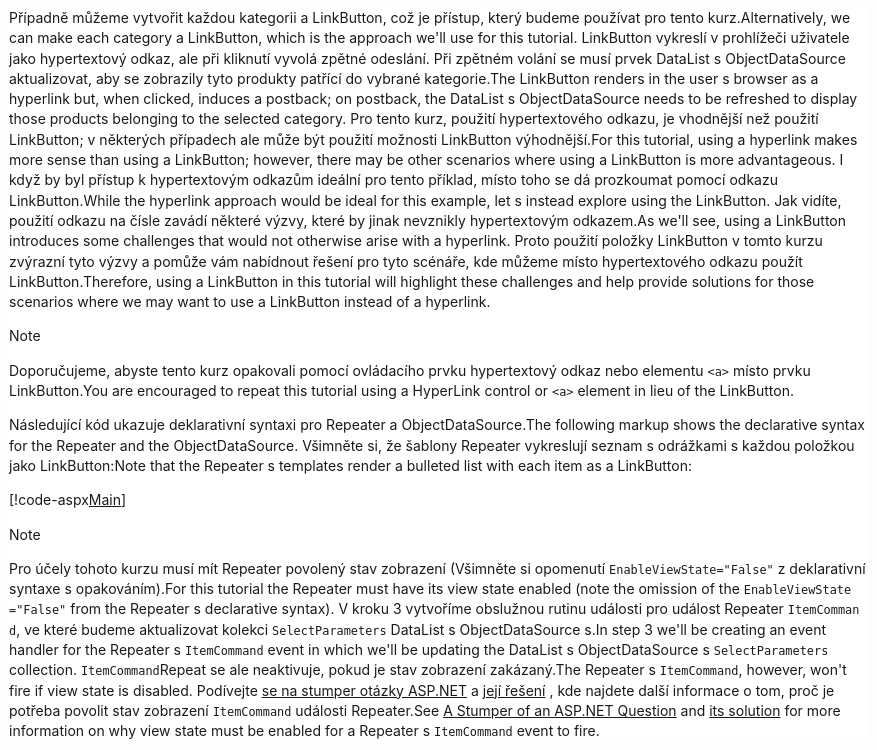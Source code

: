 <span data-ttu-id="a8a5f-163">Případně můžeme vytvořit každou kategorii a LinkButton, což je přístup, který budeme používat pro tento kurz.</span><span class="sxs-lookup"><span data-stu-id="a8a5f-163">Alternatively, we can make each category a LinkButton, which is the approach we'll use for this tutorial.</span></span> <span data-ttu-id="a8a5f-164">LinkButton vykreslí v prohlížeči uživatele jako hypertextový odkaz, ale při kliknutí vyvolá zpětné odeslání. Při zpětném volání se musí prvek DataList s ObjectDataSource aktualizovat, aby se zobrazily tyto produkty patřící do vybrané kategorie.</span><span class="sxs-lookup"><span data-stu-id="a8a5f-164">The LinkButton renders in the user s browser as a hyperlink but, when clicked, induces a postback; on postback, the DataList s ObjectDataSource needs to be refreshed to display those products belonging to the selected category.</span></span> <span data-ttu-id="a8a5f-165">Pro tento kurz, použití hypertextového odkazu, je vhodnější než použití LinkButton; v některých případech ale může být použití možnosti LinkButton výhodnější.</span><span class="sxs-lookup"><span data-stu-id="a8a5f-165">For this tutorial, using a hyperlink makes more sense than using a LinkButton; however, there may be other scenarios where using a LinkButton is more advantageous.</span></span> <span data-ttu-id="a8a5f-166">I když by byl přístup k hypertextovým odkazům ideální pro tento příklad, místo toho se dá prozkoumat pomocí odkazu LinkButton.</span><span class="sxs-lookup"><span data-stu-id="a8a5f-166">While the hyperlink approach would be ideal for this example, let s instead explore using the LinkButton.</span></span> <span data-ttu-id="a8a5f-167">Jak vidíte, použití odkazu na čísle zavádí některé výzvy, které by jinak nevznikly hypertextovým odkazem.</span><span class="sxs-lookup"><span data-stu-id="a8a5f-167">As we'll see, using a LinkButton introduces some challenges that would not otherwise arise with a hyperlink.</span></span> <span data-ttu-id="a8a5f-168">Proto použití položky LinkButton v tomto kurzu zvýrazní tyto výzvy a pomůže vám nabídnout řešení pro tyto scénáře, kde můžeme místo hypertextového odkazu použít LinkButton.</span><span class="sxs-lookup"><span data-stu-id="a8a5f-168">Therefore, using a LinkButton in this tutorial will highlight these challenges and help provide solutions for those scenarios where we may want to use a LinkButton instead of a hyperlink.</span></span>

> [!NOTE]
> <span data-ttu-id="a8a5f-169">Doporučujeme, abyste tento kurz opakovali pomocí ovládacího prvku hypertextový odkaz nebo elementu `<a>` místo prvku LinkButton.</span><span class="sxs-lookup"><span data-stu-id="a8a5f-169">You are encouraged to repeat this tutorial using a HyperLink control or `<a>` element in lieu of the LinkButton.</span></span>

<span data-ttu-id="a8a5f-170">Následující kód ukazuje deklarativní syntaxi pro Repeater a ObjectDataSource.</span><span class="sxs-lookup"><span data-stu-id="a8a5f-170">The following markup shows the declarative syntax for the Repeater and the ObjectDataSource.</span></span> <span data-ttu-id="a8a5f-171">Všimněte si, že šablony Repeater vykreslují seznam s odrážkami s každou položkou jako LinkButton:</span><span class="sxs-lookup"><span data-stu-id="a8a5f-171">Note that the Repeater s templates render a bulleted list with each item as a LinkButton:</span></span>

[!code-aspx[Main](master-detail-using-a-bulleted-list-of-master-records-with-a-details-datalist-cs/samples/sample4.aspx)]

> [!NOTE]
> <span data-ttu-id="a8a5f-172">Pro účely tohoto kurzu musí mít Repeater povolený stav zobrazení (Všimněte si opomenutí `EnableViewState="False"` z deklarativní syntaxe s opakováním).</span><span class="sxs-lookup"><span data-stu-id="a8a5f-172">For this tutorial the Repeater must have its view state enabled (note the omission of the `EnableViewState="False"` from the Repeater s declarative syntax).</span></span> <span data-ttu-id="a8a5f-173">V kroku 3 vytvoříme obslužnou rutinu události pro událost Repeater `ItemCommand`, ve které budeme aktualizovat kolekci `SelectParameters` DataList s ObjectDataSource s.</span><span class="sxs-lookup"><span data-stu-id="a8a5f-173">In step 3 we'll be creating an event handler for the Repeater s `ItemCommand` event in which we'll be updating the DataList s ObjectDataSource s `SelectParameters` collection.</span></span> <span data-ttu-id="a8a5f-174">`ItemCommand`Repeat se ale neaktivuje, pokud je stav zobrazení zakázaný.</span><span class="sxs-lookup"><span data-stu-id="a8a5f-174">The Repeater s `ItemCommand`, however, won't fire if view state is disabled.</span></span> <span data-ttu-id="a8a5f-175">Podívejte [se na stumper otázky ASP.NET](http://scottonwriting.net/sowblog/posts/1263.aspx) a [její řešení](http://scottonwriting.net/sowBlog/posts/1268.aspx) , kde najdete další informace o tom, proč je potřeba povolit stav zobrazení `ItemCommand` události Repeater.</span><span class="sxs-lookup"><span data-stu-id="a8a5f-175">See [A Stumper of an ASP.NET Question](http://scottonwriting.net/sowblog/posts/1263.aspx) and [its solution](http://scottonwriting.net/sowBlog/posts/1268.aspx) for more information on why view state must be enabled for a Repeater s `ItemCommand` event to fire.</span></span>
